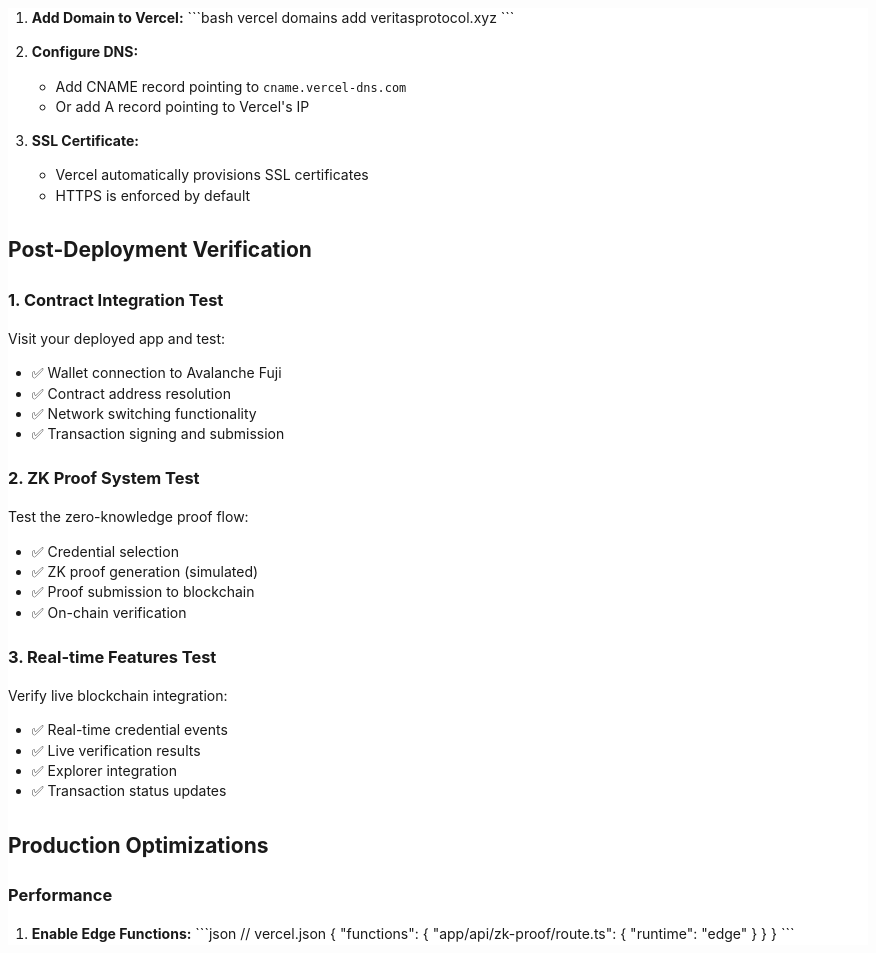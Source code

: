 1. **Add Domain to Vercel:**
   \`\`\`bash
   vercel domains add veritasprotocol.xyz
   \`\`\`

2. **Configure DNS:**
   - Add CNAME record pointing to `cname.vercel-dns.com`
   - Or add A record pointing to Vercel's IP

3. **SSL Certificate:**
   - Vercel automatically provisions SSL certificates
   - HTTPS is enforced by default

## Post-Deployment Verification

### 1. Contract Integration Test

Visit your deployed app and test:

- ✅ Wallet connection to Avalanche Fuji
- ✅ Contract address resolution
- ✅ Network switching functionality
- ✅ Transaction signing and submission

### 2. ZK Proof System Test

Test the zero-knowledge proof flow:

- ✅ Credential selection
- ✅ ZK proof generation (simulated)
- ✅ Proof submission to blockchain
- ✅ On-chain verification

### 3. Real-time Features Test

Verify live blockchain integration:

- ✅ Real-time credential events
- ✅ Live verification results
- ✅ Explorer integration
- ✅ Transaction status updates

## Production Optimizations

### Performance

1. **Enable Edge Functions:**
   \`\`\`json
   // vercel.json
   {
     "functions": {
       "app/api/zk-proof/route.ts": {
         "runtime": "edge"
       }
     }
   }
   \`\`\`
